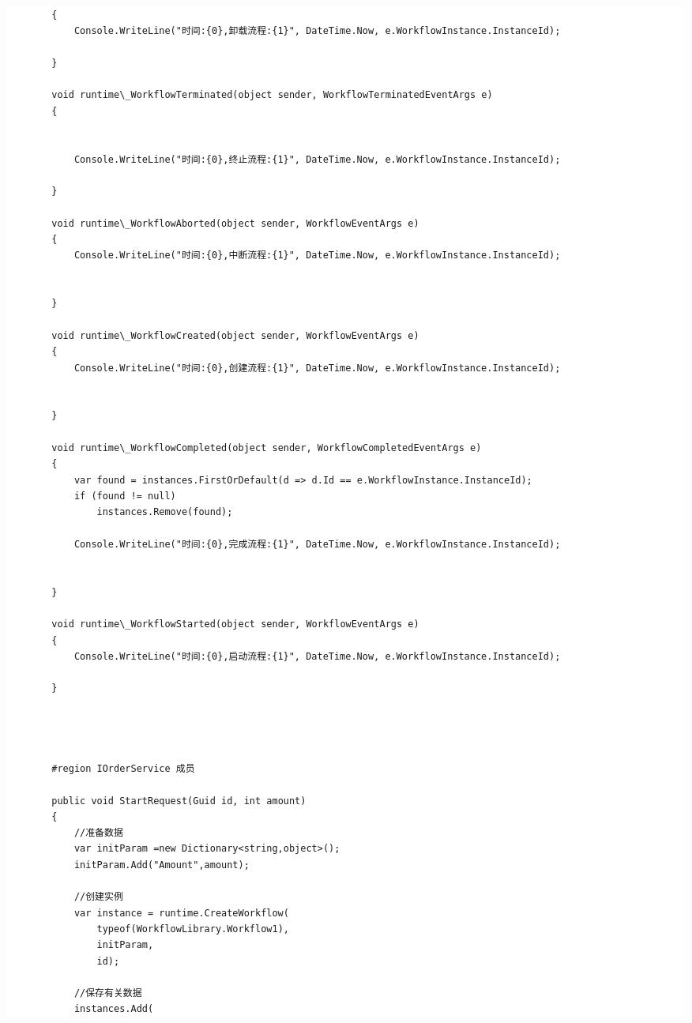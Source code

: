 ```
        {
            Console.WriteLine("时间:{0},卸载流程:{1}", DateTime.Now, e.WorkflowInstance.InstanceId);
            
        }

        void runtime\_WorkflowTerminated(object sender, WorkflowTerminatedEventArgs e)
        {
            

            Console.WriteLine("时间:{0},终止流程:{1}", DateTime.Now, e.WorkflowInstance.InstanceId);
            
        }

        void runtime\_WorkflowAborted(object sender, WorkflowEventArgs e)
        {
            Console.WriteLine("时间:{0},中断流程:{1}", DateTime.Now, e.WorkflowInstance.InstanceId);
            
            
        }

        void runtime\_WorkflowCreated(object sender, WorkflowEventArgs e)
        {
            Console.WriteLine("时间:{0},创建流程:{1}", DateTime.Now, e.WorkflowInstance.InstanceId);
            
            
        }

        void runtime\_WorkflowCompleted(object sender, WorkflowCompletedEventArgs e)
        {
            var found = instances.FirstOrDefault(d => d.Id == e.WorkflowInstance.InstanceId);
            if (found != null)
                instances.Remove(found);

            Console.WriteLine("时间:{0},完成流程:{1}", DateTime.Now, e.WorkflowInstance.InstanceId);
            
            
        }

        void runtime\_WorkflowStarted(object sender, WorkflowEventArgs e)
        {
            Console.WriteLine("时间:{0},启动流程:{1}", DateTime.Now, e.WorkflowInstance.InstanceId);
            
        }




        #region IOrderService 成员

        public void StartRequest(Guid id, int amount)
        {
            //准备数据
            var initParam =new Dictionary<string,object>();
            initParam.Add("Amount",amount);

            //创建实例
            var instance = runtime.CreateWorkflow(
                typeof(WorkflowLibrary.Workflow1),
                initParam,
                id);

            //保存有关数据
            instances.Add(
```